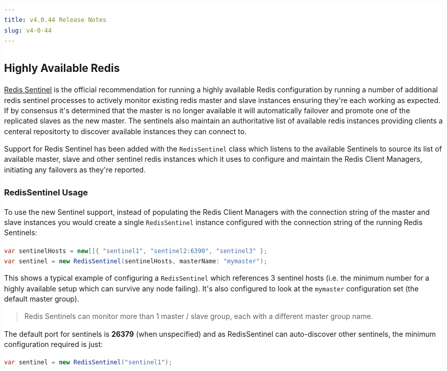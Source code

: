 ```yaml
---
title: v4.0.44 Release Notes
slug: v4-0-44
---
```


## Highly Available Redis

[Redis Sentinel](http://redis.io/topics/sentinel) is the official recommendation for running a highly 
available Redis configuration by running a number of additional redis sentinel processes to actively monitor 
existing redis master and slave instances ensuring they're each working as expected. If by consensus it's
determined that the master is no longer available it will automatically failover and promote one of the 
replicated slaves as the new master. The sentinels also maintain an authoritative list of available 
redis instances providing clients a centeral repositorty to discover available instances they can connect to.

Support for Redis Sentinel has been added with the `RedisSentinel` class which listens to the available 
Sentinels to source its list of available master, slave and other sentinel redis instances which it uses
to configure and maintain the Redis Client Managers, initiating any failovers as they're reported.

### RedisSentinel Usage

To use the new Sentinel support, instead of populating the Redis Client Managers with the connection string 
of the master and slave instances you would create a single `RedisSentinel` instance configured with 
the connection string of the running Redis Sentinels:

```csharp
var sentinelHosts = new[]{ "sentinel1", "sentinel2:6390", "sentinel3" };
var sentinel = new RedisSentinel(sentinelHosts, masterName: "mymaster");
```

This shows a typical example of configuring a `RedisSentinel` which references 3 sentinel hosts (i.e. 
the minimum number for a highly available setup which can survive any node failing). 
It's also configured to look at the `mymaster` configuration set (the default master group). 

> Redis Sentinels can monitor more than 1 master / slave group, each with a different master group name. 

The default port for sentinels is **26379** (when unspecified) and as RedisSentinel can auto-discover 
other sentinels, the minimum configuration required is just: 

```csharp
var sentinel = new RedisSentinel("sentinel1");
```
